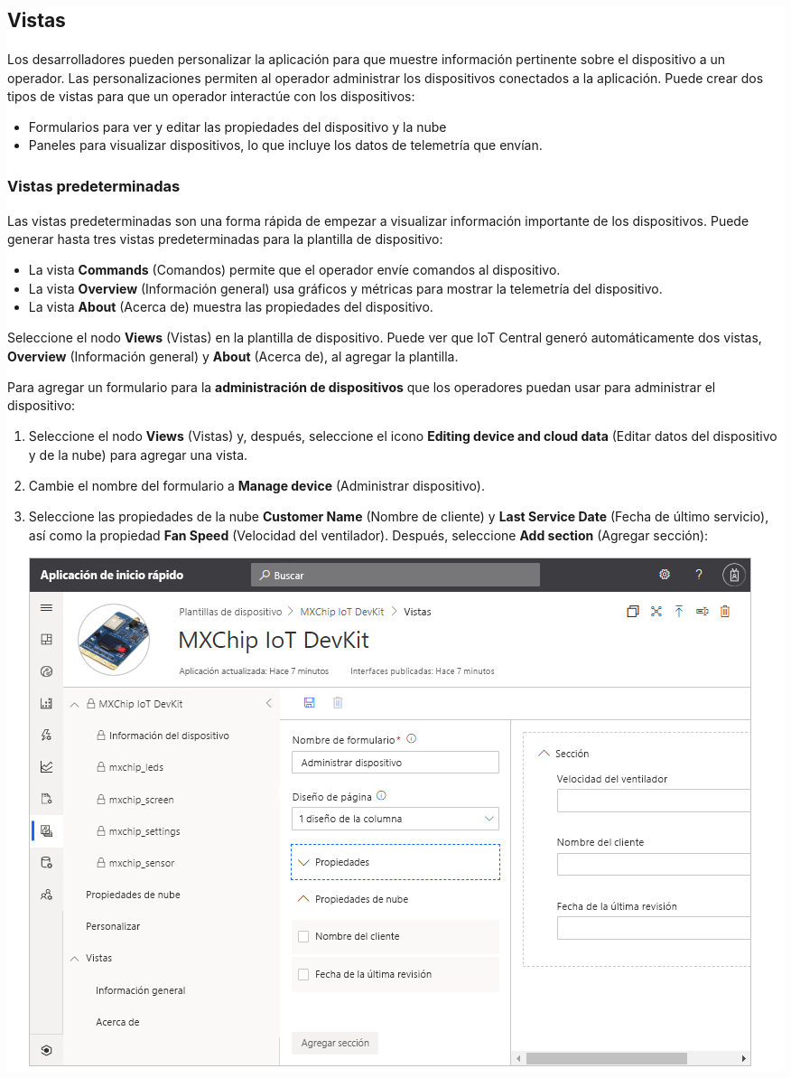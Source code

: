 ## <a name="views"></a>Vistas

Los desarrolladores pueden personalizar la aplicación para que muestre información pertinente sobre el dispositivo a un operador. Las personalizaciones permiten al operador administrar los dispositivos conectados a la aplicación. Puede crear dos tipos de vistas para que un operador interactúe con los dispositivos:

* Formularios para ver y editar las propiedades del dispositivo y la nube
* Paneles para visualizar dispositivos, lo que incluye los datos de telemetría que envían.

### <a name="default-views"></a>Vistas predeterminadas

Las vistas predeterminadas son una forma rápida de empezar a visualizar información importante de los dispositivos. Puede generar hasta tres vistas predeterminadas para la plantilla de dispositivo:

* La vista **Commands** (Comandos) permite que el operador envíe comandos al dispositivo.
* La vista **Overview** (Información general) usa gráficos y métricas para mostrar la telemetría del dispositivo.
* La vista **About** (Acerca de) muestra las propiedades del dispositivo.

Seleccione el nodo **Views** (Vistas) en la plantilla de dispositivo. Puede ver que IoT Central generó automáticamente dos vistas, **Overview** (Información general) y **About** (Acerca de), al agregar la plantilla.

Para agregar un formulario para la **administración de dispositivos** que los operadores puedan usar para administrar el dispositivo:

1. Seleccione el nodo **Views** (Vistas) y, después, seleccione el icono **Editing device and cloud data** (Editar datos del dispositivo y de la nube) para agregar una vista.

1. Cambie el nombre del formulario a **Manage device** (Administrar dispositivo).

1. Seleccione las propiedades de la nube **Customer Name** (Nombre de cliente) y **Last Service Date** (Fecha de último servicio), así como la propiedad **Fan Speed** (Velocidad del ventilador). Después, seleccione **Add section** (Agregar sección):

    ![Crear formulario](media/quick-create-pnp-device/new-form.png)
